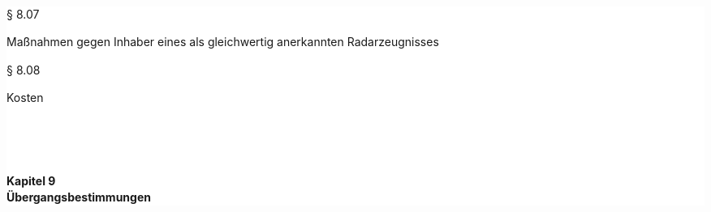 </tr>

<tr>

<td style align="left" valign="top" charoff="50">

§ 8.07

</td>

<td style align="left" valign="top" charoff="50">

Maßnahmen gegen Inhaber eines als gleichwertig anerkannten
Radarzeugnisses

</td>

</tr>

<tr>

<td style align="left" valign="top" charoff="50">

§ 8.08

</td>

<td style align="left" valign="top" charoff="50">

Kosten

</td>

</tr>

<tr>

<td style align="left" valign="top" charoff="50">

 

</td>

<td style align="left" valign="top" charoff="50">

 

</td>

</tr>

<tr>

<td style colspan="2" align="center" valign="top" charoff="50">

<span style=";font-weight:bold">Kapitel 9</span>  
<span style=";font-weight:bold">Übergangsbestimmungen</span>

</td>

</tr>

<tr>

<td style align="left" valign="top" charoff="50">
